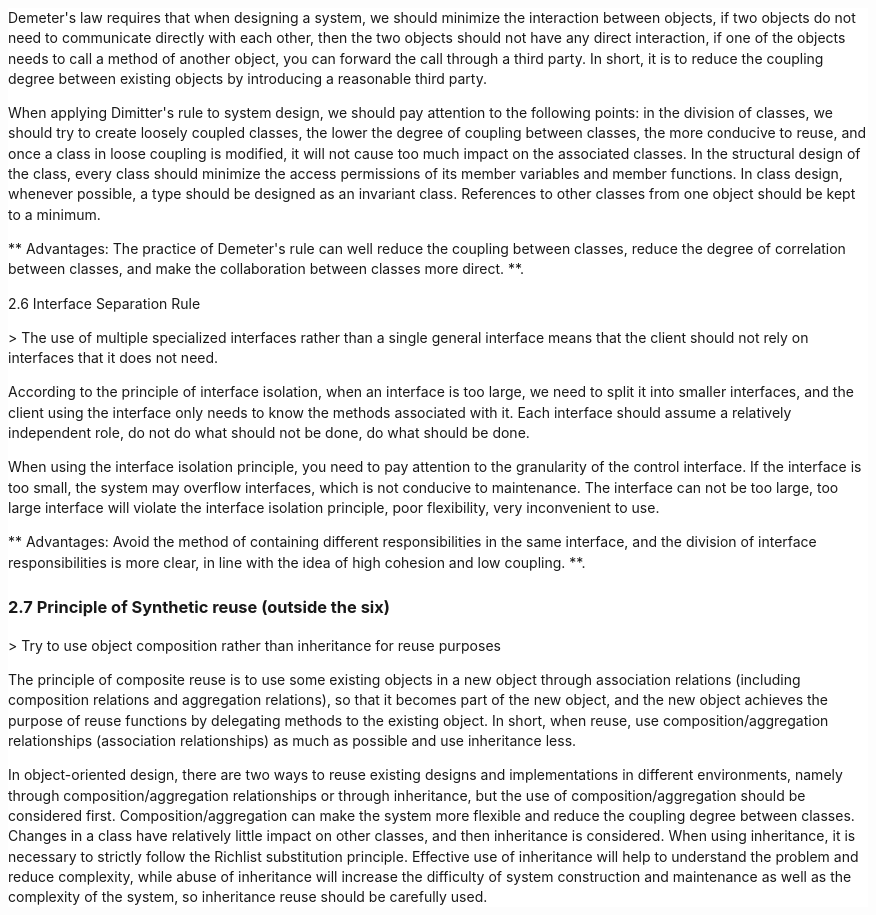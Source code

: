 Demeter's law requires that when designing a system, we should minimize the interaction between objects, if two objects do not need to communicate directly with each other, then the two objects should not have any direct interaction, if one of the objects needs to call a method of another object, you can forward the call through a third party. In short, it is to reduce the coupling degree between existing objects by introducing a reasonable third party.

When applying Dimitter's rule to system design, we should pay attention to the following points: in the division of classes, we should try to create loosely coupled classes, the lower the degree of coupling between classes, the more conducive to reuse, and once a class in loose coupling is modified, it will not cause too much impact on the associated classes. In the structural design of the class, every class should minimize the access permissions of its member variables and member functions. In class design, whenever possible, a type should be designed as an invariant class. References to other classes from one object should be kept to a minimum.

** Advantages: The practice of Demeter's rule can well reduce the coupling between classes, reduce the degree of correlation between classes, and make the collaboration between classes more direct. **.

2.6 Interface Separation Rule

&gt; The use of multiple specialized interfaces rather than a single general interface means that the client should not rely on interfaces that it does not need.

According to the principle of interface isolation, when an interface is too large, we need to split it into smaller interfaces, and the client using the interface only needs to know the methods associated with it. Each interface should assume a relatively independent role, do not do what should not be done, do what should be done.

When using the interface isolation principle, you need to pay attention to the granularity of the control interface. If the interface is too small, the system may overflow interfaces, which is not conducive to maintenance. The interface can not be too large, too large interface will violate the interface isolation principle, poor flexibility, very inconvenient to use.

** Advantages: Avoid the method of containing different responsibilities in the same interface, and the division of interface responsibilities is more clear, in line with the idea of high cohesion and low coupling. **.

### 2.7 Principle of Synthetic reuse (outside the six)

&gt; Try to use object composition rather than inheritance for reuse purposes

The principle of composite reuse is to use some existing objects in a new object through association relations (including composition relations and aggregation relations), so that it becomes part of the new object, and the new object achieves the purpose of reuse functions by delegating methods to the existing object. In short, when reuse, use composition/aggregation relationships (association relationships) as much as possible and use inheritance less.

In object-oriented design, there are two ways to reuse existing designs and implementations in different environments, namely through composition/aggregation relationships or through inheritance, but the use of composition/aggregation should be considered first. Composition/aggregation can make the system more flexible and reduce the coupling degree between classes. Changes in a class have relatively little impact on other classes, and then inheritance is considered. When using inheritance, it is necessary to strictly follow the Richlist substitution principle. Effective use of inheritance will help to understand the problem and reduce complexity, while abuse of inheritance will increase the difficulty of system construction and maintenance as well as the complexity of the system, so inheritance reuse should be carefully used.
